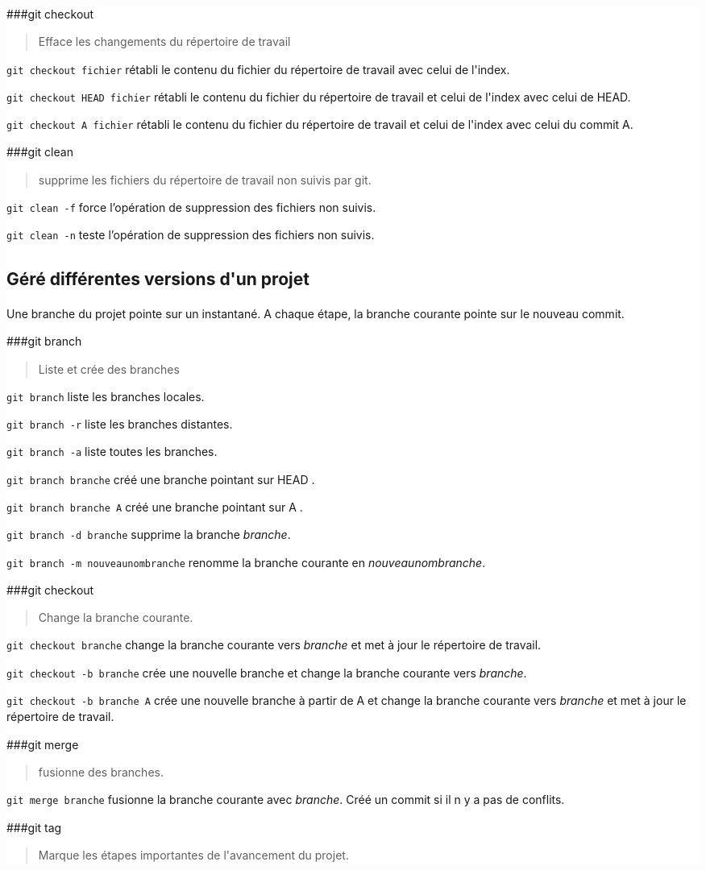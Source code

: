 ###git checkout
> Efface les changements du répertoire de travail

`git checkout fichier` rétabli le contenu du fichier du répertoire de travail avec celui de l'index.

`git checkout HEAD fichier` rétabli le contenu du fichier du répertoire de travail et celui de l'index avec celui de HEAD.

`git checkout A fichier` rétabli le contenu du fichier du répertoire de travail et celui de l'index avec celui du commit A.
 
###git clean
>supprime les fichiers du répertoire de travail non suivis par git.

`git clean -f` force l’opération de suppression des fichiers non suivis.


`git clean -n` teste l’opération de suppression des fichiers non suivis.

## Géré différentes versions d'un projet

Une branche du projet pointe sur un instantané. A chaque étape, la branche courante pointe sur le nouveau commit.

###git branch
>Liste et crée des branches

`git branch` liste les branches locales.

`git branch -r` liste les branches distantes.

`git branch -a` liste toutes les branches.

`git branch branche` créé une branche pointant sur HEAD .

`git branch branche A` créé une branche pointant sur A .

`git branch -d branche` supprime la branche *branche*.

`git branch -m nouveaunombranche` renomme la branche courante en *nouveaunombranche*.

###git checkout 
>Change la branche courante.

`git checkout branche` change la branche courante vers *branche* et met à jour le répertoire de travail. 

`git checkout -b branche` crée une nouvelle branche et change la branche courante vers *branche*.

`git checkout -b branche A` crée une nouvelle branche à partir de A et change la branche courante vers *branche* et met à jour le répertoire de travail.

###git merge 
>fusionne des branches.

`git merge branche` fusionne la branche courante avec *branche*. Créé un commit si il n y a pas de conflits. 

###git tag
>Marque les étapes importantes de l'avancement du projet.
